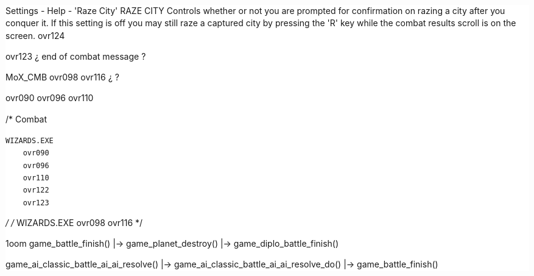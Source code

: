

Settings - Help - 'Raze City'
RAZE CITY
Controls whether or not you are
prompted for confirmation on razing a
city after you conquer it. If this setting
is off you may still raze a captured city
by pressing the 'R' key while the combat
results scroll is on the screen.
ovr124




ovr123
¿ end of combat message ?

MoX_CMB
ovr098
ovr116
¿ ?

ovr090
ovr096
ovr110

/*
    Combat

    WIZARDS.EXE
        ovr090
        ovr096
        ovr110
        ovr122
        ovr123

*/
/*
    WIZARDS.EXE
        ovr098
        ovr116
*/



1oom
game_battle_finish()
    |-> game_planet_destroy()
    |-> game_diplo_battle_finish()

game_ai_classic_battle_ai_ai_resolve()
    |-> game_ai_classic_battle_ai_ai_resolve_do()
    |-> game_battle_finish()

